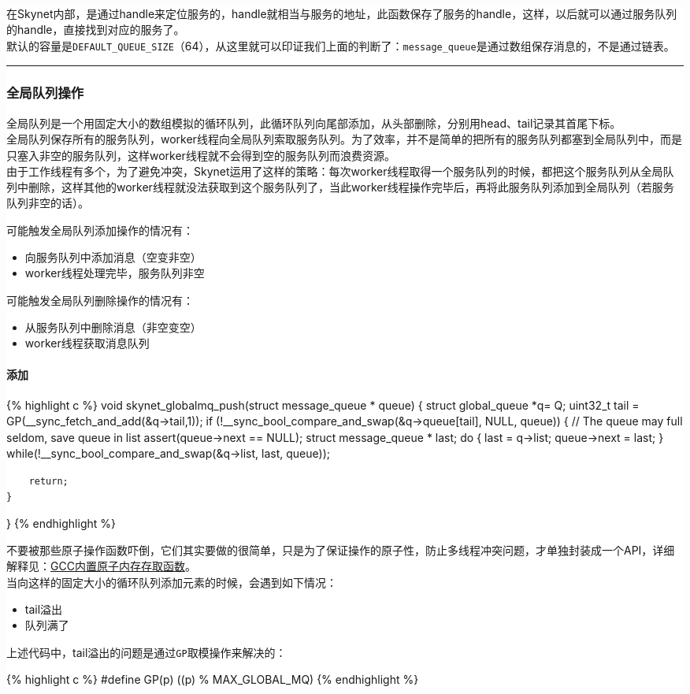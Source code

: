在Skynet内部，是通过handle来定位服务的，handle就相当与服务的地址，此函数保存了服务的handle，这样，以后就可以通过服务队列的handle，直接找到对应的服务了。   
默认的容量是`DEFAULT_QUEUE_SIZE`（64），从这里就可以印证我们上面的判断了：`message_queue`是通过数组保存消息的，不是通过链表。


----------


### 全局队列操作

全局队列是一个用固定大小的数组模拟的循环队列，此循环队列向尾部添加，从头部删除，分别用head、tail记录其首尾下标。   
全局队列保存所有的服务队列，worker线程向全局队列索取服务队列。为了效率，并不是简单的把所有的服务队列都塞到全局队列中，而是只塞入非空的服务队列，这样worker线程就不会得到空的服务队列而浪费资源。  
由于工作线程有多个，为了避免冲突，Skynet运用了这样的策略：每次worker线程取得一个服务队列的时候，都把这个服务队列从全局队列中删除，这样其他的worker线程就没法获取到这个服务队列了，当此worker线程操作完毕后，再将此服务队列添加到全局队列（若服务队列非空的话）。

可能触发全局队列添加操作的情况有：

- 向服务队列中添加消息（空变非空）
- worker线程处理完毕，服务队列非空

可能触发全局队列删除操作的情况有：

- 从服务队列中删除消息（非空变空）
- worker线程获取消息队列

#### 添加

{% highlight c %}
void 
skynet_globalmq_push(struct message_queue * queue) {
	struct global_queue *q= Q;
	uint32_t tail = GP(__sync_fetch_and_add(&q->tail,1));
	if (!__sync_bool_compare_and_swap(&q->queue[tail], NULL, queue)) {
		// The queue may full seldom, save queue in list
		assert(queue->next == NULL);
		struct message_queue * last;
		do {
			last = q->list;
			queue->next = last;
		} while(!__sync_bool_compare_and_swap(&q->list, last, queue));

		return;
	}
}
{% endhighlight %}

不要被那些原子操作函数吓倒，它们其实要做的很简单，只是为了保证操作的原子性，防止多线程冲突问题，才单独封装成一个API，详细解释见：[GCC内置原子内存存取函数](http://outsky.org/article.php?id=67)。   
当向这样的固定大小的循环队列添加元素的时候，会遇到如下情况：

- tail溢出
- 队列满了

上述代码中，tail溢出的问题是通过`GP`取模操作来解决的：

{% highlight c %}
#define GP(p) ((p) % MAX_GLOBAL_MQ)
{% endhighlight %}
